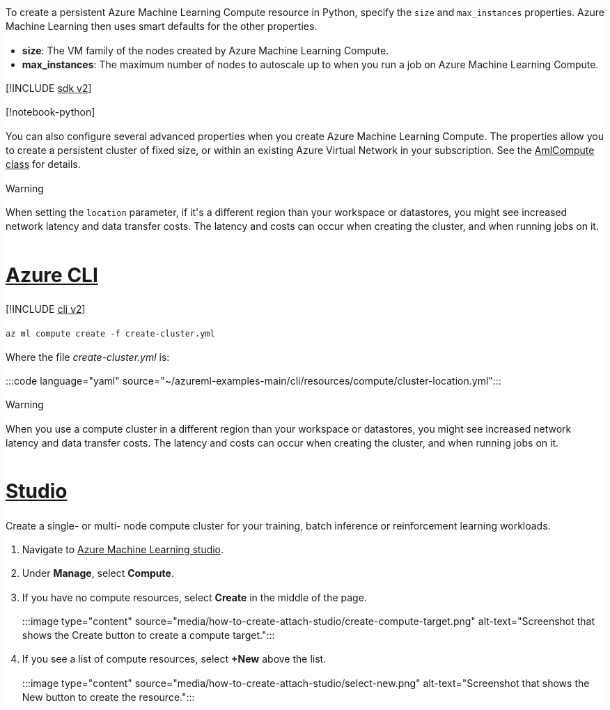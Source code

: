 To create a persistent Azure Machine Learning Compute resource in Python, specify the `size` and `max_instances` properties. Azure Machine Learning then uses smart defaults for the other properties.

* **size**: The VM family of the nodes created by Azure Machine Learning Compute.
* **max_instances**: The maximum number of nodes to autoscale up to when you run a job on Azure Machine Learning Compute.

[!INCLUDE [sdk v2](includes/machine-learning-sdk-v2.md)]

[!notebook-python[](~/azureml-examples-main/sdk/python/resources/compute/compute.ipynb?name=cluster_basic)]

You can also configure several advanced properties when you create Azure Machine Learning Compute. The properties allow you to create a persistent cluster of fixed size, or within an existing Azure Virtual Network in your subscription. See the [AmlCompute class](/python/api/azure-ai-ml/azure.ai.ml.entities.amlcompute) for details.

> [!WARNING]
> When setting the `location` parameter, if it's a different region than your workspace or datastores, you might see increased network latency and data transfer costs. The latency and costs can occur when creating the cluster, and when running jobs on it.

# [Azure CLI](#tab/azure-cli)

[!INCLUDE [cli v2](includes/machine-learning-cli-v2.md)]

```azurecli
az ml compute create -f create-cluster.yml
```

Where the file *create-cluster.yml* is:

:::code language="yaml" source="~/azureml-examples-main/cli/resources/compute/cluster-location.yml":::

> [!WARNING]
> When you use a compute cluster in a different region than your workspace or datastores, you might see increased network latency and data transfer costs. The latency and costs can occur when creating the cluster, and when running jobs on it.

# [Studio](#tab/azure-studio)

Create a single- or multi- node compute cluster for your training, batch inference or reinforcement learning workloads.

1. Navigate to [Azure Machine Learning studio](https://ml.azure.com).

1. Under **Manage**, select **Compute**.

1. If you have no compute resources, select **Create** in the middle of the page.
  
    :::image type="content" source="media/how-to-create-attach-studio/create-compute-target.png" alt-text="Screenshot that shows the Create button to create a compute target.":::

1. If you see a list of compute resources, select **+New** above the list.

    :::image type="content" source="media/how-to-create-attach-studio/select-new.png" alt-text="Screenshot that shows the New button to create the resource.":::
